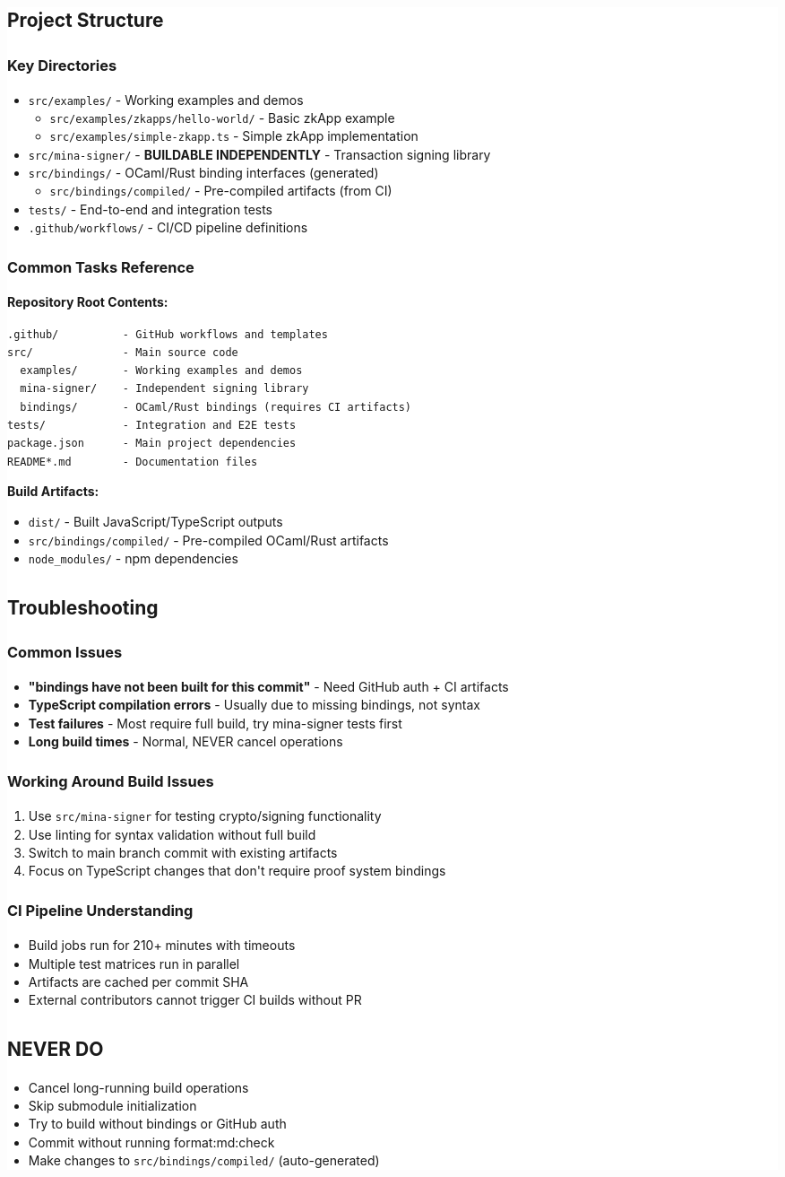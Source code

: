 ## Project Structure

### Key Directories
- `src/examples/` - Working examples and demos
  - `src/examples/zkapps/hello-world/` - Basic zkApp example
  - `src/examples/simple-zkapp.ts` - Simple zkApp implementation
- `src/mina-signer/` - **BUILDABLE INDEPENDENTLY** - Transaction signing library
- `src/bindings/` - OCaml/Rust binding interfaces (generated)
  - `src/bindings/compiled/` - Pre-compiled artifacts (from CI)
- `tests/` - End-to-end and integration tests
- `.github/workflows/` - CI/CD pipeline definitions

### Common Tasks Reference

**Repository Root Contents:**
```
.github/          - GitHub workflows and templates  
src/              - Main source code
  examples/       - Working examples and demos
  mina-signer/    - Independent signing library
  bindings/       - OCaml/Rust bindings (requires CI artifacts)
tests/            - Integration and E2E tests
package.json      - Main project dependencies
README*.md        - Documentation files
```

**Build Artifacts:**
- `dist/` - Built JavaScript/TypeScript outputs
- `src/bindings/compiled/` - Pre-compiled OCaml/Rust artifacts
- `node_modules/` - npm dependencies

## Troubleshooting

### Common Issues
- **"bindings have not been built for this commit"** - Need GitHub auth + CI artifacts
- **TypeScript compilation errors** - Usually due to missing bindings, not syntax
- **Test failures** - Most require full build, try mina-signer tests first
- **Long build times** - Normal, NEVER cancel operations

### Working Around Build Issues
1. Use `src/mina-signer` for testing crypto/signing functionality
2. Use linting for syntax validation without full build  
3. Switch to main branch commit with existing artifacts
4. Focus on TypeScript changes that don't require proof system bindings

### CI Pipeline Understanding
- Build jobs run for 210+ minutes with timeouts
- Multiple test matrices run in parallel
- Artifacts are cached per commit SHA
- External contributors cannot trigger CI builds without PR

## NEVER DO
- Cancel long-running build operations
- Skip submodule initialization
- Try to build without bindings or GitHub auth
- Commit without running format:md:check
- Make changes to `src/bindings/compiled/` (auto-generated)